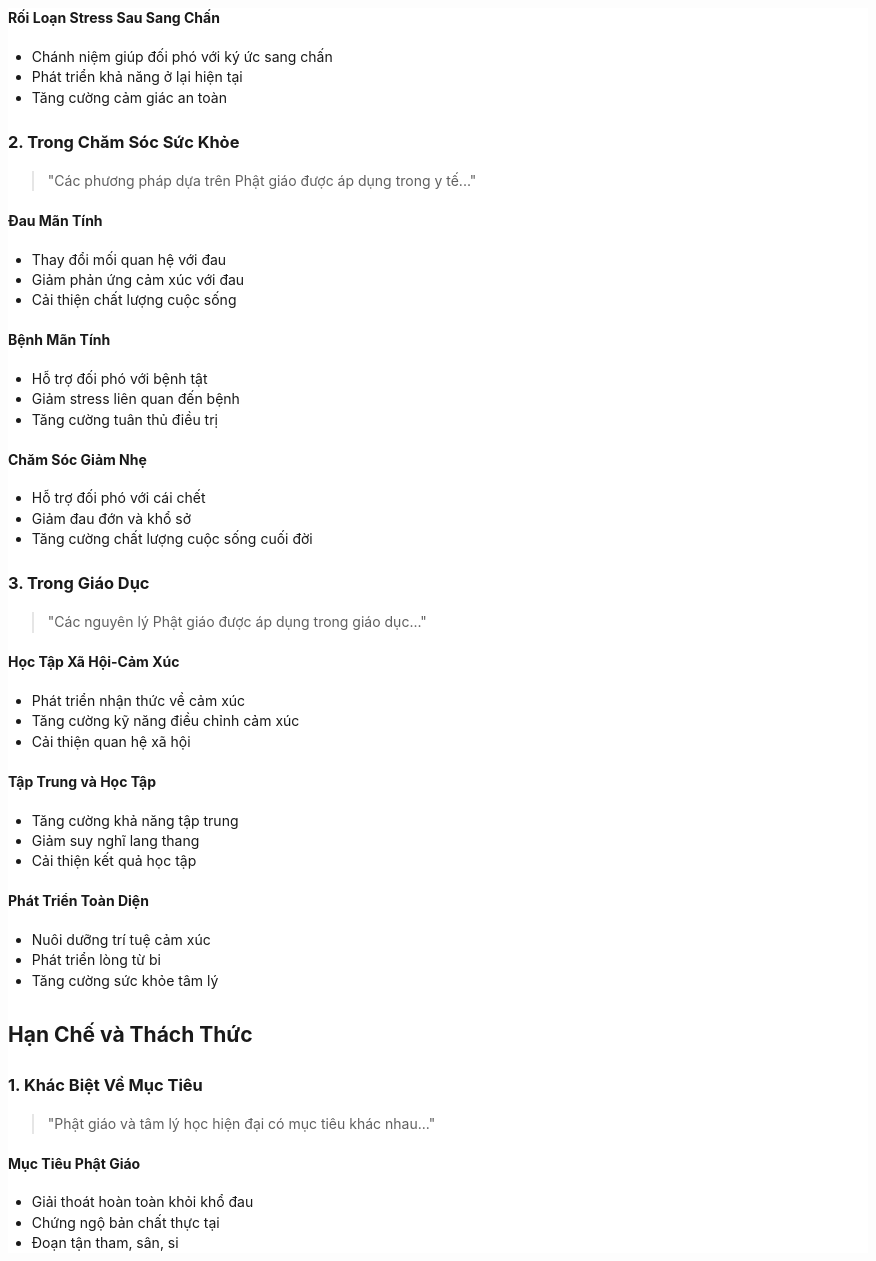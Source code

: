 #### Rối Loạn Stress Sau Sang Chấn
- Chánh niệm giúp đối phó với ký ức sang chấn
- Phát triển khả năng ở lại hiện tại
- Tăng cường cảm giác an toàn

### 2. Trong Chăm Sóc Sức Khỏe
> "Các phương pháp dựa trên Phật giáo được áp dụng trong y tế..."

#### Đau Mãn Tính
- Thay đổi mối quan hệ với đau
- Giảm phản ứng cảm xúc với đau
- Cải thiện chất lượng cuộc sống

#### Bệnh Mãn Tính
- Hỗ trợ đối phó với bệnh tật
- Giảm stress liên quan đến bệnh
- Tăng cường tuân thủ điều trị

#### Chăm Sóc Giảm Nhẹ
- Hỗ trợ đối phó với cái chết
- Giảm đau đớn và khổ sở
- Tăng cường chất lượng cuộc sống cuối đời

### 3. Trong Giáo Dục
> "Các nguyên lý Phật giáo được áp dụng trong giáo dục..."

#### Học Tập Xã Hội-Cảm Xúc
- Phát triển nhận thức về cảm xúc
- Tăng cường kỹ năng điều chỉnh cảm xúc
- Cải thiện quan hệ xã hội

#### Tập Trung và Học Tập
- Tăng cường khả năng tập trung
- Giảm suy nghĩ lang thang
- Cải thiện kết quả học tập

#### Phát Triển Toàn Diện
- Nuôi dưỡng trí tuệ cảm xúc
- Phát triển lòng từ bi
- Tăng cường sức khỏe tâm lý

## Hạn Chế và Thách Thức

### 1. Khác Biệt Về Mục Tiêu
> "Phật giáo và tâm lý học hiện đại có mục tiêu khác nhau..."

#### Mục Tiêu Phật Giáo
- Giải thoát hoàn toàn khỏi khổ đau
- Chứng ngộ bản chất thực tại
- Đoạn tận tham, sân, si
